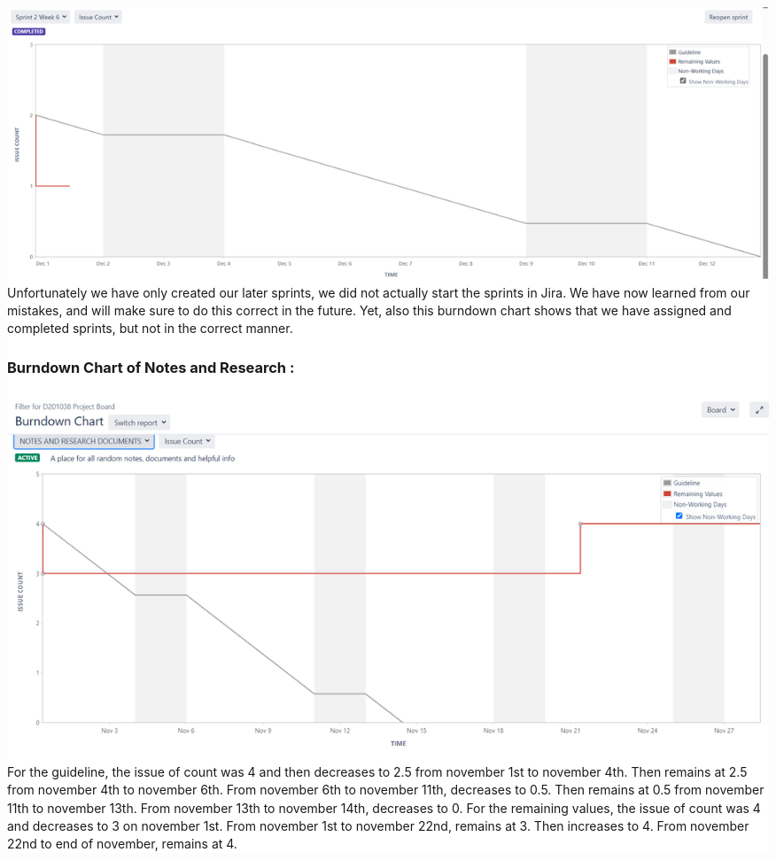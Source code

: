 ![Sprint2_week6](BD_Sprint2_week_6_.png)
Unfortunately we have only created our later sprints, we did not actually start the sprints in Jira. We have now learned from our mistakes, and will make sure to do this correct in the future. Yet, also this burndown chart shows that we have assigned and completed sprints, but not in the correct manner. 


### Burndown Chart of Notes and Research :
![notes and Research](image-12.png)

For the guideline, the issue of count was 4 and then decreases to 2.5 from november 1st to november 4th. Then remains at 2.5 from november 4th to november 6th. From november 6th to november 11th, decreases to 0.5. Then remains at 0.5 from november 11th to november 13th. From november 13th to november 14th, decreases to 0. For the remaining values, the issue of count was 4 and decreases to 3 on november 1st. From november 1st to november 22nd, remains at 3. Then increases to 4. From november 22nd to end of november, remains at 4.
